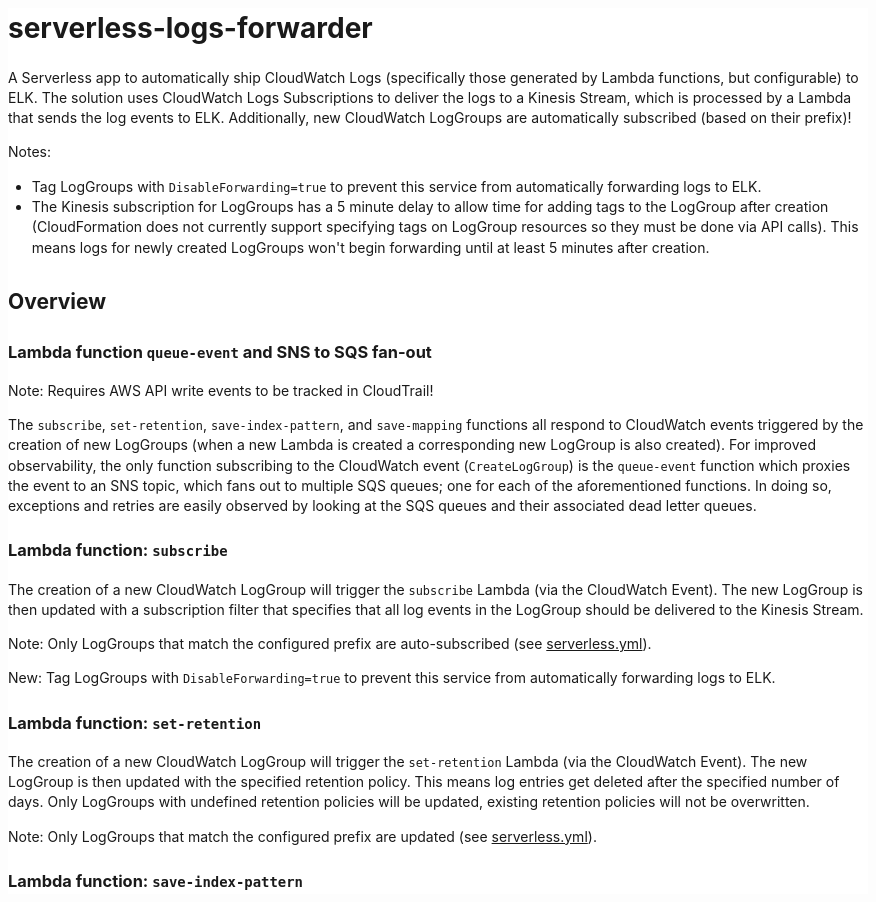 # serverless-logs-forwarder

A Serverless app to automatically ship CloudWatch Logs (specifically those generated by Lambda functions, but configurable) to ELK. The solution uses CloudWatch Logs Subscriptions to deliver the logs to a Kinesis Stream, which is processed by a Lambda that sends the log events to ELK. Additionally, new CloudWatch LogGroups are automatically subscribed (based on their prefix)!

Notes:
  * Tag LogGroups with `DisableForwarding=true` to prevent this service from automatically forwarding logs to ELK.
  * The Kinesis subscription for LogGroups has a 5 minute delay to allow time for adding tags to the LogGroup after creation (CloudFormation does not currently support specifying tags on LogGroup resources so they must be done via API calls). This means logs for newly created LogGroups won't begin forwarding until at least 5 minutes after creation.

## Overview

### Lambda function `queue-event` and SNS to SQS fan-out

Note: Requires AWS API write events to be tracked in CloudTrail!

The `subscribe`, `set-retention`, `save-index-pattern`, and `save-mapping` functions all respond to CloudWatch events triggered by the creation of new LogGroups (when a new Lambda is created a corresponding new LogGroup is also created). For improved observability, the only function subscribing to the CloudWatch event (`CreateLogGroup`) is the `queue-event` function which proxies the event to an SNS topic, which fans out to multiple SQS queues; one for each of the aforementioned functions. In doing so, exceptions and retries are easily observed by looking at the SQS queues and their associated dead letter queues.

### Lambda function: `subscribe`

The creation of a new CloudWatch LogGroup will trigger the `subscribe` Lambda (via the CloudWatch Event). The new LogGroup is then updated with a subscription filter that specifies that all log events in the LogGroup should be delivered to the Kinesis Stream.

Note: Only LogGroups that match the configured prefix are auto-subscribed (see [serverless.yml](serverless.yml)).

New: Tag LogGroups with `DisableForwarding=true` to prevent this service from automatically forwarding logs to ELK.

### Lambda function: `set-retention`

The creation of a new CloudWatch LogGroup will trigger the `set-retention` Lambda (via the CloudWatch Event). The new LogGroup is then updated with the specified retention policy. This means log entries get deleted after the specified number of days. Only LogGroups with undefined retention policies will be updated, existing retention policies will not be overwritten.

Note: Only LogGroups that match the configured prefix are updated (see [serverless.yml](serverless.yml)).

### Lambda function: `save-index-pattern`
